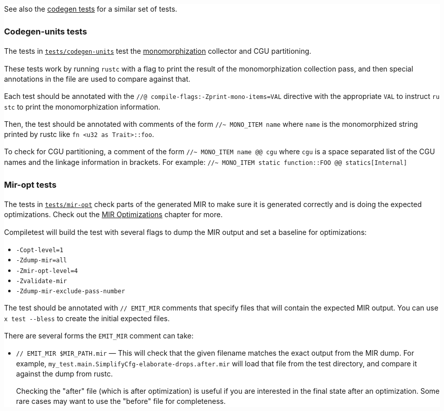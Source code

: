 See also the [codegen tests](#codegen-tests) for a similar set of tests.

[`tests/assembly`]: https://github.com/rust-lang/rust/tree/master/tests/assembly


### Codegen-units tests

The tests in [`tests/codegen-units`] test the
[monomorphization](../backend/monomorph.md) collector and CGU partitioning.

These tests work by running `rustc` with a flag to print the result of the
monomorphization collection pass, and then special annotations in the file are
used to compare against that.

Each test should be annotated with the `//@
compile-flags:-Zprint-mono-items=VAL` directive with the appropriate `VAL` to
instruct `rustc` to print the monomorphization information.

Then, the test should be annotated with comments of the form `//~ MONO_ITEM
name` where `name` is the monomorphized string printed by rustc like `fn <u32 as
Trait>::foo`.

To check for CGU partitioning, a comment of the form `//~ MONO_ITEM name @@ cgu`
where `cgu` is a space separated list of the CGU names and the linkage
information in brackets. For example: `//~ MONO_ITEM static function::FOO @@
statics[Internal]`

[`tests/codegen-units`]: https://github.com/rust-lang/rust/tree/master/tests/codegen-units


### Mir-opt tests

The tests in [`tests/mir-opt`] check parts of the generated MIR to make sure it
is generated correctly and is doing the expected optimizations. Check out the
[MIR Optimizations](../mir/optimizations.md) chapter for more.

Compiletest will build the test with several flags to dump the MIR output and
set a baseline for optimizations:

* `-Copt-level=1`
* `-Zdump-mir=all`
* `-Zmir-opt-level=4`
* `-Zvalidate-mir`
* `-Zdump-mir-exclude-pass-number`

The test should be annotated with `// EMIT_MIR` comments that specify files that
will contain the expected MIR output. You can use `x test --bless` to create the
initial expected files.

There are several forms the `EMIT_MIR` comment can take:

- `// EMIT_MIR $MIR_PATH.mir` — This will check that the given filename matches
  the exact output from the MIR dump. For example,
  `my_test.main.SimplifyCfg-elaborate-drops.after.mir` will load that file from
  the test directory, and compare it against the dump from rustc.

  Checking the "after" file (which is after optimization) is useful if you are
  interested in the final state after an optimization. Some rare cases may want
  to use the "before" file for completeness.


[zulip]: https://rust-lang.zulipchat.com/#narrow/stream/182449-t-compiler.2Fhelp/topic/.E2.9C.94.20Is.20there.20any.20performance.20issue.20for.20MacOS.3F
[`tests`]: https://github.com/rust-lang/rust/blob/master/tests
[`src/tools/compiletest/src/common.rs`]: https://github.com/rust-lang/rust/tree/master/src/tools/compiletest/src/common.rs
[`tests/pretty`]: https://github.com/rust-lang/rust/tree/master/tests/pretty
[`tests/incremental`]: https://github.com/rust-lang/rust/tree/master/tests/incremental
[`tests/debuginfo`]: https://github.com/rust-lang/rust/tree/master/tests/debuginfo
[`tests/codegen`]: https://github.com/rust-lang/rust/tree/master/tests/codegen
[FileCheck]: https://llvm.org/docs/CommandGuide/FileCheck.html
[`tests/mir-opt`]: https://github.com/rust-lang/rust/tree/master/tests/mir-opt
[`tools.mk`]: https://github.com/rust-lang/rust/blob/master/tests/run-make/tools.mk
[`tests/run-make`]: https://github.com/rust-lang/rust/tree/master/tests/run-make
[`run_make_support`]: https://github.com/rust-lang/rust/tree/master/src/tools/run-make-support
[`tests/coverage`]: https://github.com/rust-lang/rust/tree/master/tests/coverage
[`src/tools/coverage-dump`]: https://github.com/rust-lang/rust/tree/master/src/tools/coverage-dump
[`tests/coverage-run-rustdoc`]: https://github.com/rust-lang/rust/tree/master/tests/coverage-run-rustdoc
[`tests/crashes`]: https://github.com/rust-lang/rust/tree/master/tests/crashes